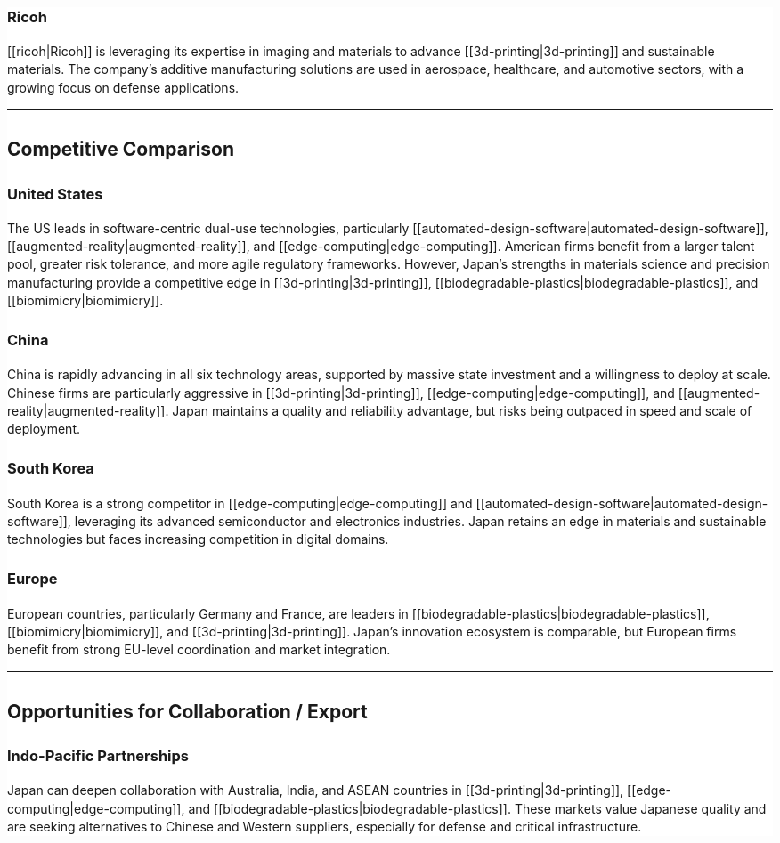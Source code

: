 ### Ricoh

[[ricoh\|Ricoh]] is leveraging its expertise in imaging and materials to advance [[3d-printing\|3d-printing]] and sustainable materials. The company’s additive manufacturing solutions are used in aerospace, healthcare, and automotive sectors, with a growing focus on defense applications.

---

## Competitive Comparison

### United States

The US leads in software-centric dual-use technologies, particularly [[automated-design-software\|automated-design-software]], [[augmented-reality\|augmented-reality]], and [[edge-computing\|edge-computing]]. American firms benefit from a larger talent pool, greater risk tolerance, and more agile regulatory frameworks. However, Japan’s strengths in materials science and precision manufacturing provide a competitive edge in [[3d-printing\|3d-printing]], [[biodegradable-plastics\|biodegradable-plastics]], and [[biomimicry\|biomimicry]].

### China

China is rapidly advancing in all six technology areas, supported by massive state investment and a willingness to deploy at scale. Chinese firms are particularly aggressive in [[3d-printing\|3d-printing]], [[edge-computing\|edge-computing]], and [[augmented-reality\|augmented-reality]]. Japan maintains a quality and reliability advantage, but risks being outpaced in speed and scale of deployment.

### South Korea

South Korea is a strong competitor in [[edge-computing\|edge-computing]] and [[automated-design-software\|automated-design-software]], leveraging its advanced semiconductor and electronics industries. Japan retains an edge in materials and sustainable technologies but faces increasing competition in digital domains.

### Europe

European countries, particularly Germany and France, are leaders in [[biodegradable-plastics\|biodegradable-plastics]], [[biomimicry\|biomimicry]], and [[3d-printing\|3d-printing]]. Japan’s innovation ecosystem is comparable, but European firms benefit from strong EU-level coordination and market integration.

---

## Opportunities for Collaboration / Export

### Indo-Pacific Partnerships

Japan can deepen collaboration with Australia, India, and ASEAN countries in [[3d-printing\|3d-printing]], [[edge-computing\|edge-computing]], and [[biodegradable-plastics\|biodegradable-plastics]]. These markets value Japanese quality and are seeking alternatives to Chinese and Western suppliers, especially for defense and critical infrastructure.
